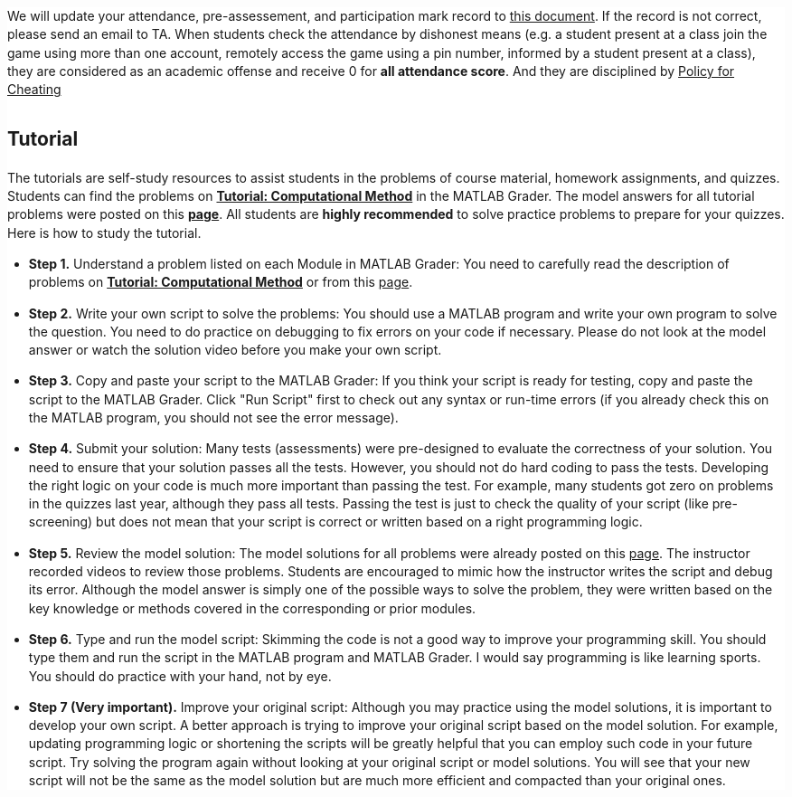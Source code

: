We will update your attendance, pre-assessement, and participation mark record to [this document](). If the record is not correct, please send an email to TA. When students check the attendance by dishonest means (e.g. a student present at a class join the game using more than one account, remotely access the game using a pin number, informed by a student present at a class), they are considered as an academic offense and receive 0 for **all attendance score**. And they are disciplined by [Policy for Cheating](#policy-for-cheating)    

## Tutorial
The tutorials are self-study resources to assist students in the problems of course material, homework assignments, and quizzes. Students can find the problems on [**Tutorial: Computational Method**](https://grader.mathworks.com/courses/18318-tutorial-computational-method) in the MATLAB Grader. The model answers for all tutorial problems were posted on this [**page**](tutorial). All students are **highly recommended** to solve practice problems to prepare for your quizzes. Here is how to study the tutorial. 

* **Step 1.** Understand a problem listed on each Module in MATLAB Grader: You need to carefully read the description of problems on [**Tutorial: Computational Method**](https://grader.mathworks.com/courses/18318-tutorial-computational-method) or from this [page](tutorial).

* **Step 2.** Write your own script to solve the problems: You should use a MATLAB program and write your own program to solve the question. You need to do practice on debugging to fix errors on your code if necessary. Please do not look at the model answer or watch the solution video before you make your own script.  

* **Step 3.** Copy and paste your script to the MATLAB Grader: If you think your script is ready for testing, copy and paste the script to the MATLAB Grader. Click "Run Script" first to check out any syntax or run-time errors (if you already check this on the MATLAB program, you should not see the error message). 

* **Step 4.** Submit your solution: Many tests (assessments) were pre-designed to evaluate the correctness of your solution. You need to ensure that your solution passes all the tests. However, you should not do hard coding to pass the tests. Developing the right logic on your code is much more important than passing the test. For example, many students got zero on problems in the quizzes last year, although they pass all tests. Passing the test is just to check the quality of your script (like pre-screening) but does not mean that your script is correct or written based on a right programming logic.           

* **Step 5.** Review the model solution: The model solutions for all problems were already posted on this [page](tutorial). The instructor recorded videos to review those problems. Students are encouraged to mimic how the instructor writes the script and debug its error. Although the model answer is simply one of the possible ways to solve the problem, they were written based on the key knowledge or methods covered in the corresponding or prior modules.   

* **Step 6.** Type and run the model script: Skimming the code is not a good way to improve your programming skill. You should type them and run the script in the MATLAB program and MATLAB Grader. I would say programming is like learning sports. You should do practice with your hand, not by eye. 

* **Step 7 (Very important).** Improve your original script: Although you may practice using the model solutions, it is important to develop your own script. A better approach is trying to improve your original script based on the model solution. For example, updating programming logic or shortening the scripts will be greatly helpful that you can employ such code in your future script. Try solving the program again without looking at your original script or model solutions. You will see that your new script will not be the same as the model solution but are much more efficient and compacted than your original ones. 
